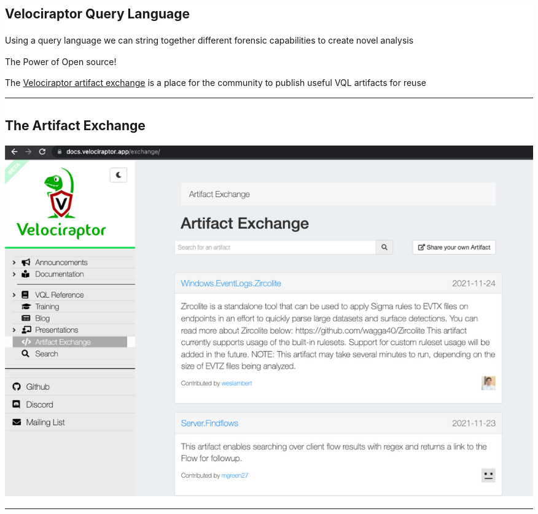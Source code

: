 



## Velociraptor Query Language

Using a query language we can string together different forensic
capabilities to create novel analysis

The Power of Open source!

The [Velociraptor artifact
exchange](https://docs.velociraptor.app/exchange/) is a place for the
community to publish useful VQL artifacts for reuse

---


## The Artifact Exchange

![](artifact-exchange.png)



---
